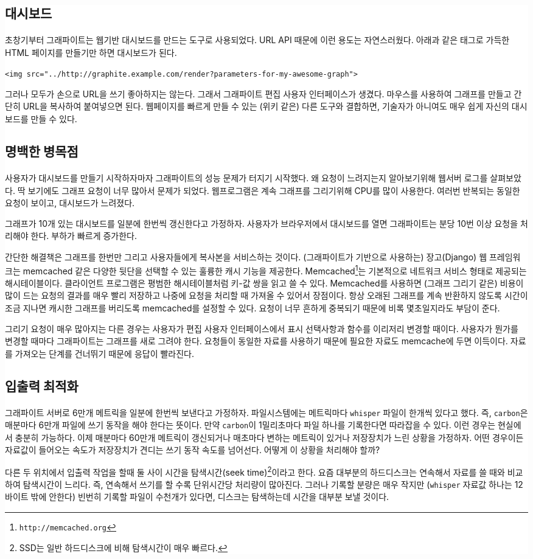 ## 대시보드

초창기부터 그래파이트는 웹기반 대시보드를 만드는 도구로 사용되었다. URL API
때문에 이런 용도는 자연스러웠다. 아래과 같은 태그로 가득한 HTML 페이지를
만들기만 하면 대시보드가 된다.

	<img src="../http://graphite.example.com/render?parameters-for-my-awesome-graph">

그러나 모두가 손으로 URL을 쓰기 좋아하지는 않는다. 그래서 그래파이트 편집
사용자 인터페이스가 생겼다. 마우스를 사용하여 그래프를 만들고 간단히 URL을
복사하여 붙여넣으면 된다. 웹페이지를 빠르게 만들 수 있는 (위키 같은) 다른
도구와 결합하면, 기술자가 아니여도 매우 쉽게 자신의 대시보드를 만들 수 있다.

## 명백한 병목점

사용자가 대시보드를 만들기 시작하자마자 그래파이트의 성능 문제가 터지기
시작했다. 왜 요청이 느려지는지 알아보기위해 웹서버 로그를 살펴보았다.
딱 보기에도 그래프 요청이 너무 많아서 문제가 되었다. 웹프로그램은 계속 그래프를
그리기위해 CPU를 많이 사용한다. 여러번 반복되는 동일한 요청이 보이고,
대시보드가 느려졌다.

그래프가 10개 있는 대시보드를 일분에 한번씩 갱신한다고 가정하자. 사용자가
브라우저에서 대시보드를 열면 그래파이트는 분당 10번 이상 요청을 처리해야 한다.
부하가 빠르게 증가한다.

간단한 해결책은 그래프를 한번만 그리고 사용자들에게 복사본을 서비스하는 것이다.
(그래파이트가 기반으로 사용하는) 장고(Django) 웹 프레임워크는 memcached 같은
다양한 뒷단을 선택할 수 있는 훌륭한 캐시 기능을 제공한다. Memcached[^3]는
기본적으로 네트워크 서비스 형태로 제공되는 해시테이블이다. 클라이언트
프로그램은 평범한 해시테이블처럼 키-값 쌍을 읽고 쓸 수 있다. Memcached를
사용하면 (그래프 그리기 같은) 비용이 많이 드는 요청의 결과를 매우 빨리 저장하고
나중에 요청을 처리할 때 가져올 수 있어서 장점이다. 항상 오래된 그래프를 계속
반환하지 않도록 시간이 조금 지나면 캐시한 그래프를 버리도록 memcached를 설정할
수 있다. 요청이 너무 흔하게 중복되기 때문에 비록 몇초일지라도 부담이 준다.

그리기 요청이 매우 많아지는 다른 경우는 사용자가 편집 사용자 인터페이스에서
표시 선택사항과 함수를 이리저리 변경할 때이다. 사용자가 뭔가를 변경할 때마다
그래파이트는 그래프를 새로 그려야 한다. 요청들이 동일한 자료를 사용하기 때문에
필요한 자료도 memcache에 두면 이득이다. 자료를 가져오는 단계를 건너뛰기 때문에
응답이 빨라진다.

## 입출력 최적화

그래파이트 서버로 6만개 메트릭을 일분에 한번씩 보낸다고 가정하자. 파일시스템에는
메트릭마다 `whisper` 파일이 한개씩 있다고 했다. 즉, `carbon`은 매분마다 6만개
파일에 쓰기 동작을 해야 한다는 뜻이다. 만약 `carbon`이 1밀리초마다 파일 하나를
기록한다면 따라잡을 수 있다. 이런 경우는 현실에서 충분히 가능하다. 이제
매분마다 60만개 메트릭이 갱신되거나 매초마다 변하는 메트릭이 있거나 저장장치가
느린 상황을 가정하자. 어떤 경우이든 자료값이 들어오는 속도가 저장장치가 견디는
쓰기 동작 속도를 넘어선다. 어떻게 이 상황을 처리해야 할까?

다른 두 위치에서 입출력 작업을 할때 둘 사이 시간을 탐색시간(seek
time)[^4]이라고 한다. 요즘 대부분의 하드디스크는 연속해서 자료를 쓸 때와
비교하여 탐색시간이 느리다. 즉, 연속해서 쓰기를 할 수록 단위시간당 처리량이
많아진다. 그러나 기록할 분량은 매우 작지만 (`whisper` 자료값 하나는 12바이트
밖에 안한다) 빈번히 기록할 파일이 수천개가 있다면, 디스크는 탐색하는데
시간을 대부분 보낼 것이다.


[^1]: `http://launchpad.net/graphite`
[^2]: 평범한 텍스트 형식 보다 더 효율적인 질렬화한 객체를 받을 수 있는 포트가
[^3]: `http://memcached.org`
[^4]: SSD는 일반 하드디스크에 비해 탐색시간이 매우 빠르다.
[^5]: 실제 가지 노드는 여러 자료원을 포함할 수 있는 RRD 파일이다. RRD 자료원이
[^6]: 커누스는 설계 개선 같은 거시적 최적화가 아닌 저수준 코드 최적화를 말했다.
[^7]: 그래프 자체가 오픈소스가 된다. 누구나 그래프 URL을 이해하고 수정할